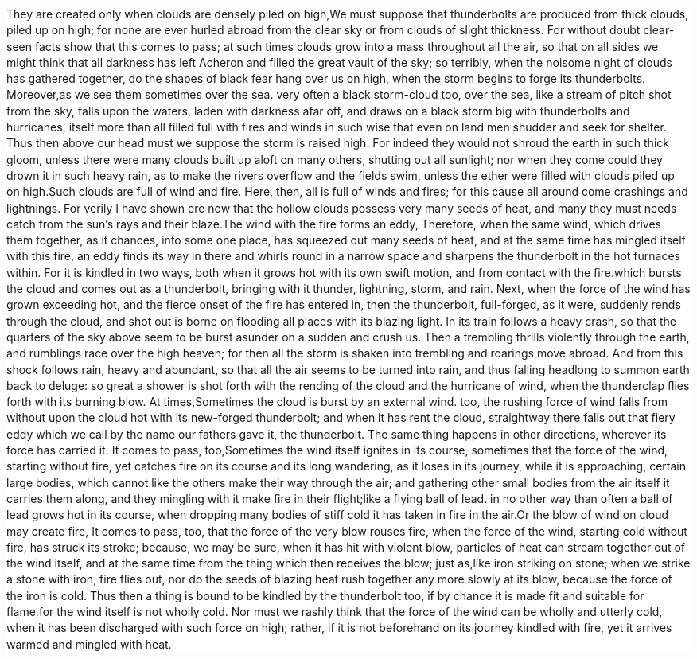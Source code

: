 They are created only when clouds are densely piled on high,We must suppose that thunderbolts are produced from thick clouds, piled up on high; for none are ever hurled abroad from the clear sky or from clouds of slight thickness. For without doubt clear-seen facts show that this comes to pass; at such times clouds grow into a mass throughout all the air, so that on all sides we might think that all darkness has left Acheron and filled the great vault of the sky; so terribly, when the noisome night of clouds has gathered together, do the shapes of black fear hang over us on high, when the storm begins to forge its thunderbolts. Moreover,as we see them sometimes over the sea. very often a black storm-cloud too, over the sea, like a stream of pitch shot from the sky, falls upon the waters, laden with darkness afar off, and draws on a black storm big with thunderbolts and hurricanes, itself more than all filled full with fires and winds in such wise that even on land men shudder and seek for shelter. Thus then above our head must we suppose the storm is raised high. For indeed they would not shroud the earth in such thick gloom, unless there were many clouds built up aloft on many others, shutting out all sunlight; nor when they come could they drown it in such heavy rain, as to make the rivers overflow and the fields swim, unless the ether were filled with clouds piled up on high.Such clouds are full of wind and fire. Here, then, all is full of winds and fires; for this cause all around come crashings and lightnings. For verily I have shown ere now that the hollow clouds possess very many seeds of heat, and many they must needs catch from the sun’s rays and their blaze.The wind with the fire forms an eddy, Therefore, when the same wind, which drives them together, as it chances, into some one place, has squeezed out many seeds of heat, and at the same time has mingled itself with this fire, an eddy finds its way in there and whirls round in a narrow space and sharpens the thunderbolt in the hot furnaces within. For it is kindled in two ways, both when it grows hot with its own swift motion, and from contact with the fire.which bursts the cloud and comes out as a thunderbolt, bringing with it thunder, lightning, storm, and rain. Next, when the force of the wind has grown exceeding hot, and the fierce onset of the fire has entered in, then the thunderbolt, full-forged, as it were, suddenly rends through the cloud, and shot out is borne on flooding all places with its blazing light. In its train follows a heavy crash, so that the quarters of the sky above seem to be burst asunder on a sudden and crush us. Then a trembling thrills violently through the earth, and rumblings race over the high heaven; for then all the storm is shaken into trembling and roarings move abroad. And from this shock follows rain, heavy and abundant, so that all the air seems to be turned into rain, and thus falling headlong to summon earth back to deluge: so great a shower is shot forth with the rending of the cloud and the hurricane of wind, when the thunderclap flies forth with its burning blow. At times,Sometimes the cloud is burst by an external wind. too, the rushing force of wind falls from without upon the cloud hot with its new-forged thunderbolt; and when it has rent the cloud, straightway there falls out that fiery eddy which we call by the name our fathers gave it, the thunderbolt. The same thing happens in other directions, wherever its force has carried it. It comes to pass, too,Sometimes the wind itself ignites in its course, sometimes that the force of the wind, starting without fire, yet catches fire on its course and its long wandering, as it loses in its journey, while it is approaching, certain large bodies, which cannot like the others make their way through the air; and gathering other small bodies from the air itself it carries them along, and they mingling with it make fire in their flight;like a flying ball of lead. in no other way than often a ball of lead grows hot in its course, when dropping many bodies of stiff cold it has taken in fire in the air.Or the blow of wind on cloud may create fire, It comes to pass, too, that the force of the very blow rouses fire, when the force of the wind, starting cold without fire, has struck its stroke; because, we may be sure, when it has hit with violent blow, particles of heat can stream together out of the wind itself, and at the same time from the thing which then receives the blow; just as,like iron striking on stone; when we strike a stone with iron, fire flies out, nor do the seeds of blazing heat rush together any more slowly at its blow, because the force of the iron is cold. Thus then a thing is bound to be kindled by the thunderbolt too, if by chance it is made fit and suitable for flame.for the wind itself is not wholly cold. Nor must we rashly think that the force of the wind can be wholly and utterly cold, when it has been discharged with such force on high; rather, if it is not beforehand on its journey kindled with fire, yet it arrives warmed and mingled with heat.
